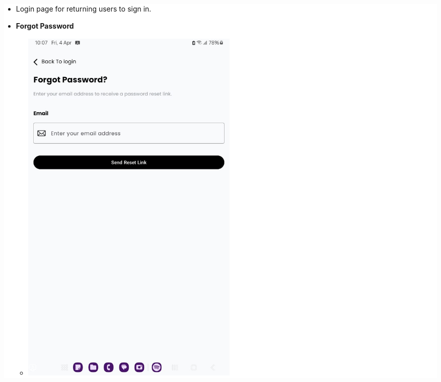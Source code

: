   * Login page for returning users to sign in.

* **Forgot Password**
  * <img src="https://raw.githubusercontent.com/UxHarshit/DineVibes/refs/heads/master/images/image6.jpeg" width="400" />
